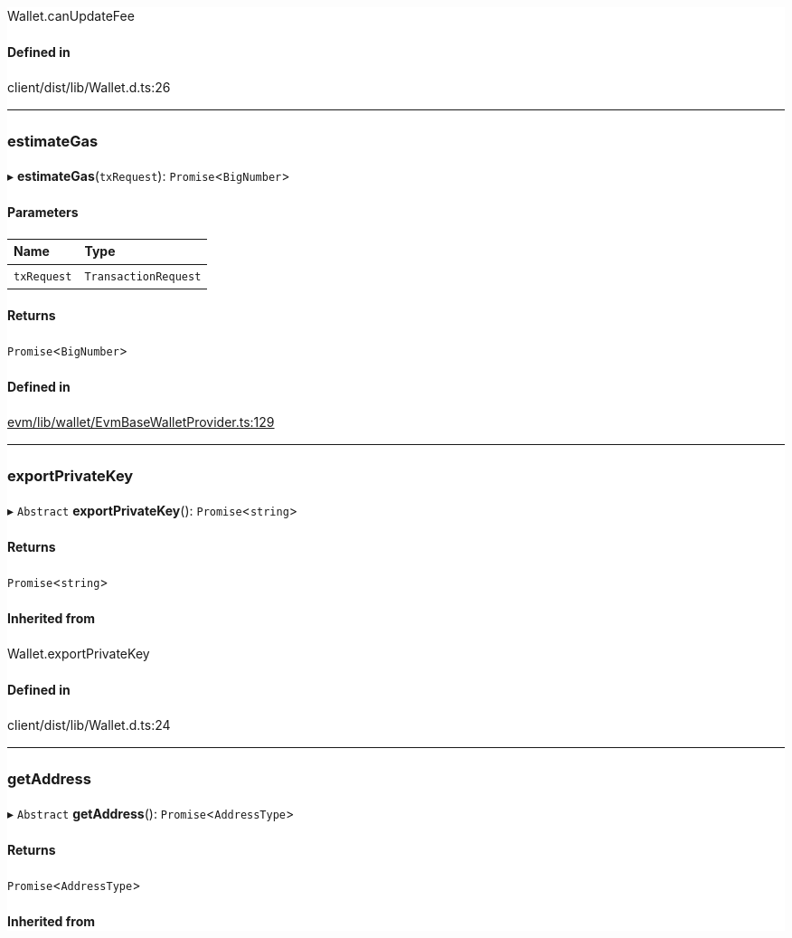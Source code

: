 Wallet.canUpdateFee

#### Defined in

client/dist/lib/Wallet.d.ts:26

___

### estimateGas

▸ **estimateGas**(`txRequest`): `Promise`<`BigNumber`\>

#### Parameters

| Name | Type |
| :------ | :------ |
| `txRequest` | `TransactionRequest` |

#### Returns

`Promise`<`BigNumber`\>

#### Defined in

[evm/lib/wallet/EvmBaseWalletProvider.ts:129](https://github.com/liquality/chainify/blob/540cfa69/packages/evm/lib/wallet/EvmBaseWalletProvider.ts#L129)

___

### exportPrivateKey

▸ `Abstract` **exportPrivateKey**(): `Promise`<`string`\>

#### Returns

`Promise`<`string`\>

#### Inherited from

Wallet.exportPrivateKey

#### Defined in

client/dist/lib/Wallet.d.ts:24

___

### getAddress

▸ `Abstract` **getAddress**(): `Promise`<`AddressType`\>

#### Returns

`Promise`<`AddressType`\>

#### Inherited from
